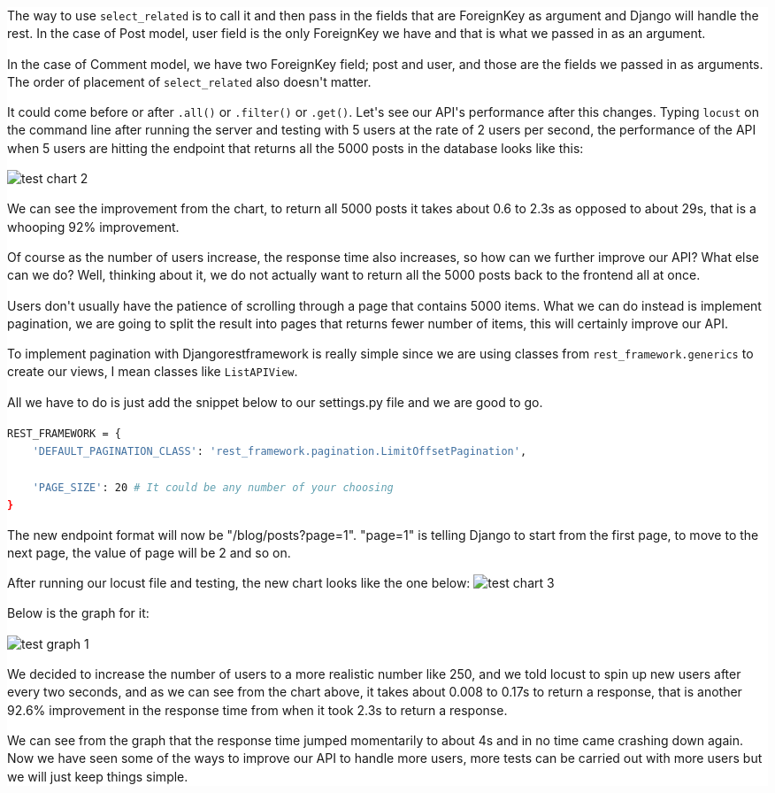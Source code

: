 ```bash

```

The way to use `select_related` is to call it and then pass in the fields that are ForeignKey as argument and Django will handle the rest. In the case of Post model, user field is the only ForeignKey we have and that is what we passed in as an argument.

In the case of Comment model, we have two ForeignKey field; post and user, and those are the fields we passed in as arguments. The order of placement of `select_related` also doesn't matter.

It could come before or after `.all()` or `.filter()` or `.get()`. Let's see our API's performance after this changes. Typing `locust` on the command line after running the server and testing with 5 users at the rate of 2 users per second, the performance of the API when 5 users are hitting the endpoint that returns all the 5000 posts in the database looks like this:

![test chart 2](/engineering-education/how-to-test-django-applications-with-locust/five_users_test_chart2.png)

We can see the improvement from the chart, to return all 5000 posts it takes about 0.6 to 2.3s as opposed to about 29s, that is a whooping 92% improvement. 

Of course as the number of users increase, the response time also increases, so how can we further improve our API? What else can we do? Well, thinking about it, we do not actually want to return all the 5000 posts back to the frontend all at once.

Users don't usually have the patience of scrolling through a page that contains 5000 items. What we can do instead is implement pagination, we are going to split the result into pages that returns fewer number of items, this will certainly improve our API.

To implement pagination with Djangorestframework is really simple since we are using classes from `rest_framework.generics` to create our views, I mean classes like `ListAPIView`. 

All we have to do is just add the snippet below to our settings.py file and we are good to go.
```bash
REST_FRAMEWORK = {
    'DEFAULT_PAGINATION_CLASS': 'rest_framework.pagination.LimitOffsetPagination',
 
    'PAGE_SIZE': 20 # It could be any number of your choosing
}
```

The new endpoint format will now be "/blog/posts?page=1". "page=1" is telling Django to start from the first page, to move to the next page, the value of page will be 2 and so on.

After running our locust file and testing, the new chart looks like the one below:
![test chart 3](/engineering-education/how-to-test-django-applications-with-locust/two_fifty_users_chart.png)

Below is the graph for it:

![test graph 1](/engineering-education/how-to-test-django-applications-with-locust/two_fifty_users_chart.png)

We decided to increase the number of users to a more realistic number like 250, and we told locust to spin up new users after every two seconds, and as we can see from the chart above, it takes about 0.008 to 0.17s to return a response, that is another 92.6% improvement in the response time from when it took 2.3s to return a response. 

We can see from the graph that the response time jumped momentarily to about 4s and in no time came crashing down again. Now we have seen some of the ways to improve our API to handle more users, more tests can be carried out with more users but we will just keep things simple. 

